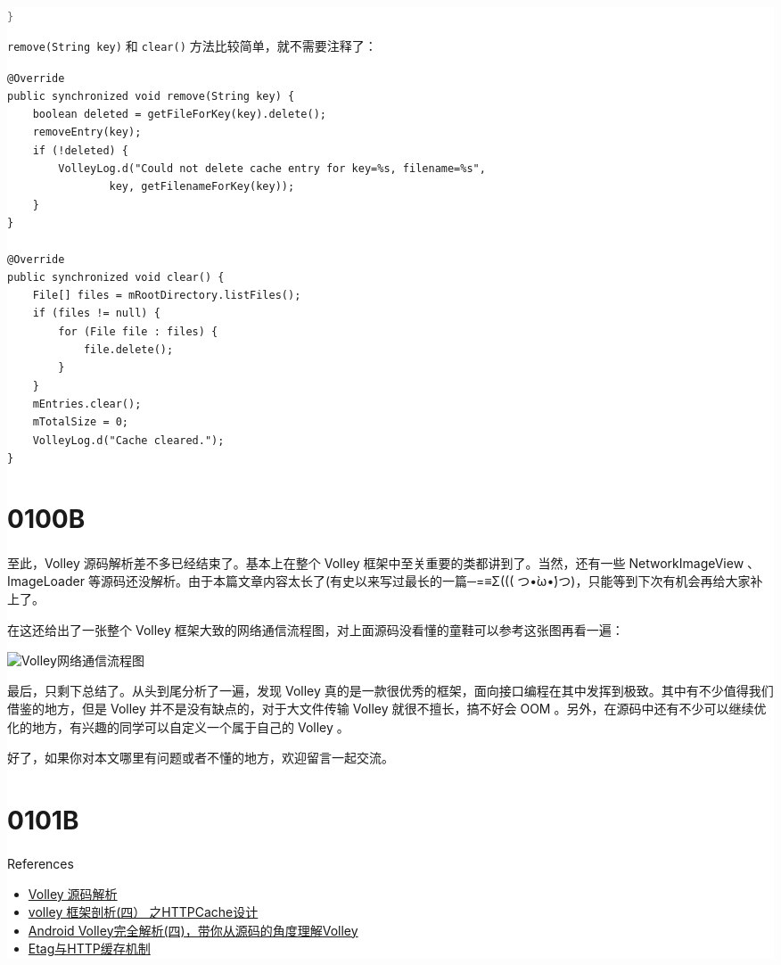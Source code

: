 ``` java
}
```

`remove(String key)` 和 `clear()` 方法比较简单，就不需要注释了：

```
@Override
public synchronized void remove(String key) {
    boolean deleted = getFileForKey(key).delete();
    removeEntry(key);
    if (!deleted) {
        VolleyLog.d("Could not delete cache entry for key=%s, filename=%s",
                key, getFilenameForKey(key));
    }
}

@Override
public synchronized void clear() {
    File[] files = mRootDirectory.listFiles();
    if (files != null) {
        for (File file : files) {
            file.delete();
        }
    }
    mEntries.clear();
    mTotalSize = 0;
    VolleyLog.d("Cache cleared.");
}
```

0100B
=====
至此，Volley 源码解析差不多已经结束了。基本上在整个 Volley 框架中至关重要的类都讲到了。当然，还有一些 NetworkImageView 、ImageLoader 等源码还没解析。由于本篇文章内容太长了(有史以来写过最长的一篇─=≡Σ((( つ•̀ω•́)つ)，只能等到下次有机会再给大家补上了。

在这还给出了一张整个 Volley 框架大致的网络通信流程图，对上面源码没看懂的童鞋可以参考这张图再看一遍：

![Volley网络通信流程图](http://ofyt9w4c2.bkt.clouddn.com/20161119/20161130214351.png)

最后，只剩下总结了。从头到尾分析了一遍，发现 Volley 真的是一款很优秀的框架，面向接口编程在其中发挥到极致。其中有不少值得我们借鉴的地方，但是 Volley 并不是没有缺点的，对于大文件传输 Volley 就很不擅长，搞不好会 OOM 。另外，在源码中还有不少可以继续优化的地方，有兴趣的同学可以自定义一个属于自己的 Volley 。

好了，如果你对本文哪里有问题或者不懂的地方，欢迎留言一起交流。

0101B
=====
References

* [Volley 源码解析](http://a.codekk.com/detail/Android/grumoon/Volley%20%E6%BA%90%E7%A0%81%E8%A7%A3%E6%9E%90)
* [volley 框架剖析(四） 之HTTPCache设计](http://blog.csdn.net/zoudifei/article/details/45623121)
* [Android Volley完全解析(四)，带你从源码的角度理解Volley  
 ](http://blog.csdn.net/sinyu890807/article/details/17656437)
* [Etag与HTTP缓存机制](http://blog.csdn.net/kikikind/article/details/6266101)